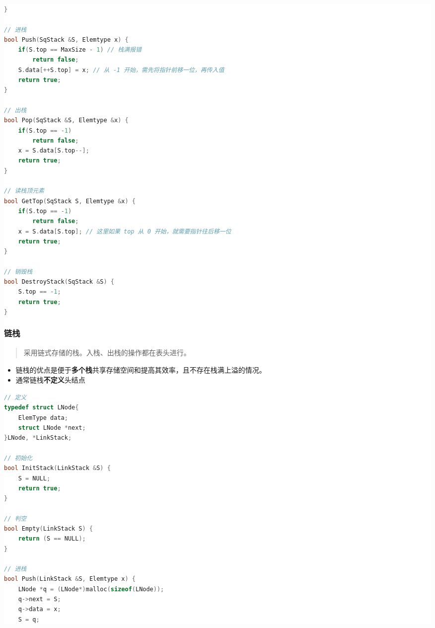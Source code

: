 ```c++
}

// 进栈
bool Push(SqStack &S, Elemtype x) {
    if(S.top == MaxSize - 1) // 栈满报错
        return false;
    S.data[++S.top] = x; // 从 -1 开始，需先将指针前移一位，再传入值
    return true;
}

// 出栈
bool Pop(SqStack &S, Elemtype &x) {
    if(S.top == -1)
        return false;
    x = S.data[S.top--]; 
    return true;
}

// 读栈顶元素
bool GetTop(SqStack S, Elemtype &x) {
    if(S.top == -1)
        return false;
    x = S.data[S.top]; // 这里如果 top 从 0 开始，就需要指针往后移一位
    return true;
}

// 销毁栈
bool DestroyStack(SqStack &S) {
    S.top == -1;
    return true;
}
```

### 链栈

> 采用链式存储的栈。入栈、出栈的操作都在表头进行。

- 链栈的优点是便于**多个栈**共享存储空间和提高其效率，且不存在栈满上溢的情况。
- 通常链栈**不定义**头结点

```c++
// 定义
typedef struct LNode{
    ElemType data;
    struct LNode *next;
}LNode, *LinkStack;

// 初始化
bool InitStack(LinkStack &S) {
    S = NULL;
    return true;
}

// 判空
bool Empty(LinkStack S) {
    return (S == NULL);
}

// 进栈
bool Push(LinkStack &S, Elemtype x) {
    LNode *q = (LNode*)malloc(sizeof(LNode));
    q->next = S;
    q->data = x;
    S = q;
```